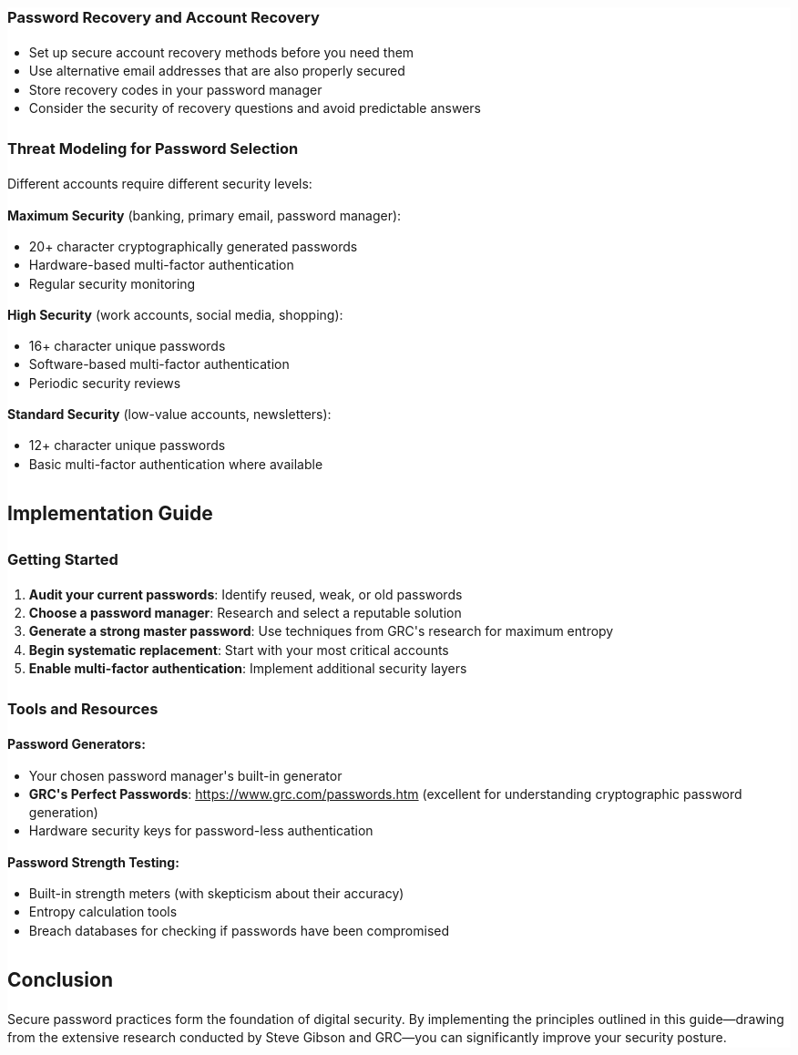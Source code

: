 ### Password Recovery and Account Recovery

- Set up secure account recovery methods before you need them
- Use alternative email addresses that are also properly secured
- Store recovery codes in your password manager
- Consider the security of recovery questions and avoid predictable answers

### Threat Modeling for Password Selection

Different accounts require different security levels:

**Maximum Security** (banking, primary email, password manager):
- 20+ character cryptographically generated passwords
- Hardware-based multi-factor authentication
- Regular security monitoring

**High Security** (work accounts, social media, shopping):
- 16+ character unique passwords
- Software-based multi-factor authentication
- Periodic security reviews

**Standard Security** (low-value accounts, newsletters):
- 12+ character unique passwords
- Basic multi-factor authentication where available

## Implementation Guide

### Getting Started

1. **Audit your current passwords**: Identify reused, weak, or old passwords
2. **Choose a password manager**: Research and select a reputable solution
3. **Generate a strong master password**: Use techniques from GRC's research for maximum entropy
4. **Begin systematic replacement**: Start with your most critical accounts
5. **Enable multi-factor authentication**: Implement additional security layers

### Tools and Resources

**Password Generators:**
- Your chosen password manager's built-in generator
- **GRC's Perfect Passwords**: https://www.grc.com/passwords.htm (excellent for understanding cryptographic password generation)
- Hardware security keys for password-less authentication

**Password Strength Testing:**
- Built-in strength meters (with skepticism about their accuracy)
- Entropy calculation tools
- Breach databases for checking if passwords have been compromised

## Conclusion

Secure password practices form the foundation of digital security. By implementing the principles outlined in this guide—drawing from the extensive research conducted by Steve Gibson and GRC—you can significantly improve your security posture.
